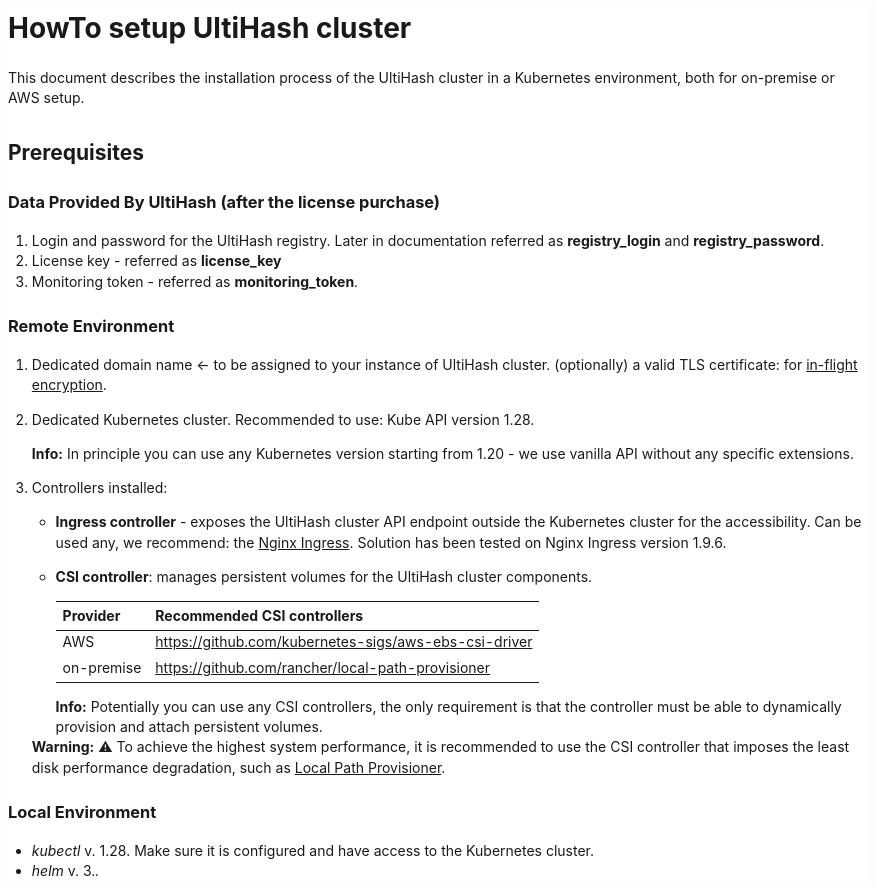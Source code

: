 # HowTo setup UltiHash cluster
<a id="top"></a>
This document describes the installation process of the UltiHash cluster in a Kubernetes environment, both for on-premise or AWS setup.

## Prerequisites
### Data Provided By UltiHash (after the license purchase)
<a id="data_from_uh"></a>
1. Login and password for the UltiHash registry.
   Later in documentation referred as **registry_login** and **registry_password**.
2. License key - referred as **license_key**
3. Monitoring token - referred as **monitoring_token**.
### Remote Environment
1. Dedicated domain name ← to be assigned to your instance of UltiHash cluster.
   (optionally) a valid TLS certificate: for <a href="#inflight_encryption">in-flight encryption</a>.
2. Dedicated Kubernetes cluster. Recommended to use: Kube API version 1.28.
    <div>
    <strong>Info:</strong> In principle you can use any Kubernetes version starting from 1.20 - we use vanilla API without any specific extensions.
    </div>

3. Controllers installed:
   - <strong>Ingress controller</strong> - exposes the UltiHash cluster API endpoint outside the Kubernetes cluster for the accessibility. Can be used any, we recommend: the [Nginx Ingress](https://docs.nginx.com/nginx-ingress-controller/). Solution has been tested on Nginx Ingress version 1.9.6.
   - <strong>CSI controller</strong>: manages persistent volumes for the UltiHash cluster components.

       | Provider | Recommended CSI controllers |
       | --- | --- |
       | AWS | https://github.com/kubernetes-sigs/aws-ebs-csi-driver |
       | on-premise | https://github.com/rancher/local-path-provisioner |

      <div>
        <strong>Info:</strong>
           Potentially you can use any CSI controllers, the only requirement is that the controller must be able to dynamically provision and attach persistent volumes.
      </div>

    <div>
        <strong>Warning:</strong>
         ⚠️ To achieve the highest system performance, it is recommended to use the CSI controller that imposes the least disk performance degradation, such as <a href="https://github.com/rancher/local-path-provisioner"> Local Path Provisioner</a>.
    </div>

### Local Environment
- *kubectl* v. 1.28. Make sure it is configured and have access to the Kubernetes cluster.
- *helm* v. 3.*.*
